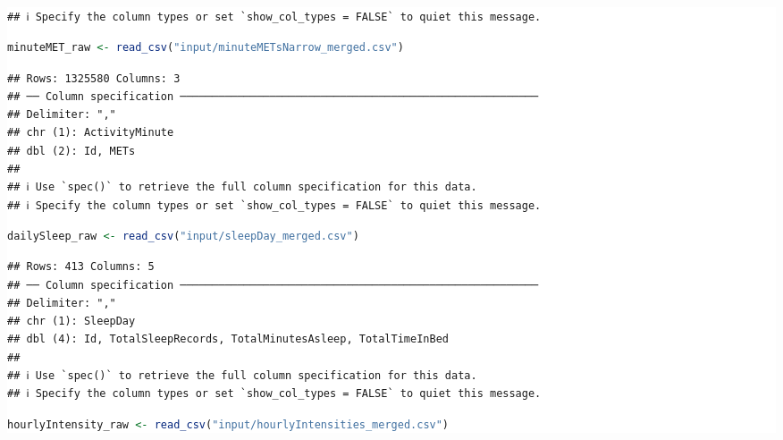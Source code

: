     ## ℹ Specify the column types or set `show_col_types = FALSE` to quiet this message.

``` r
minuteMET_raw <- read_csv("input/minuteMETsNarrow_merged.csv")
```

    ## Rows: 1325580 Columns: 3
    ## ── Column specification ────────────────────────────────────────────────────────
    ## Delimiter: ","
    ## chr (1): ActivityMinute
    ## dbl (2): Id, METs
    ## 
    ## ℹ Use `spec()` to retrieve the full column specification for this data.
    ## ℹ Specify the column types or set `show_col_types = FALSE` to quiet this message.

``` r
dailySleep_raw <- read_csv("input/sleepDay_merged.csv")
```

    ## Rows: 413 Columns: 5
    ## ── Column specification ────────────────────────────────────────────────────────
    ## Delimiter: ","
    ## chr (1): SleepDay
    ## dbl (4): Id, TotalSleepRecords, TotalMinutesAsleep, TotalTimeInBed
    ## 
    ## ℹ Use `spec()` to retrieve the full column specification for this data.
    ## ℹ Specify the column types or set `show_col_types = FALSE` to quiet this message.

``` r
hourlyIntensity_raw <- read_csv("input/hourlyIntensities_merged.csv")
```
